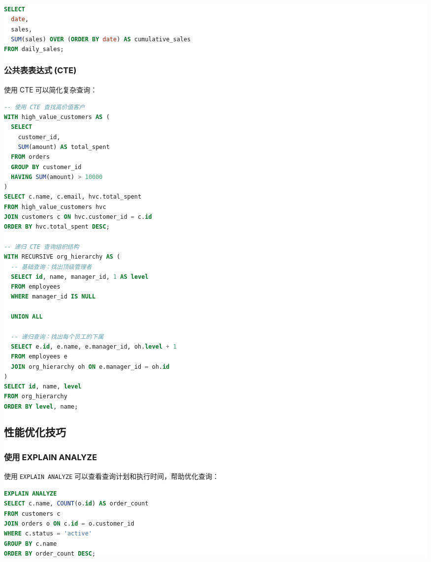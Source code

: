```sql
SELECT 
  date,
  sales,
  SUM(sales) OVER (ORDER BY date) AS cumulative_sales
FROM daily_sales;
```

### 公共表表达式 (CTE)

使用 CTE 可以简化复杂查询：

```sql
-- 使用 CTE 查找高价值客户
WITH high_value_customers AS (
  SELECT 
    customer_id,
    SUM(amount) AS total_spent
  FROM orders
  GROUP BY customer_id
  HAVING SUM(amount) > 10000
)
SELECT c.name, c.email, hvc.total_spent
FROM high_value_customers hvc
JOIN customers c ON hvc.customer_id = c.id
ORDER BY hvc.total_spent DESC;

-- 递归 CTE 查询组织结构
WITH RECURSIVE org_hierarchy AS (
  -- 基础查询：找出顶级管理者
  SELECT id, name, manager_id, 1 AS level
  FROM employees
  WHERE manager_id IS NULL
  
  UNION ALL
  
  -- 递归查询：找出每个员工的下属
  SELECT e.id, e.name, e.manager_id, oh.level + 1
  FROM employees e
  JOIN org_hierarchy oh ON e.manager_id = oh.id
)
SELECT id, name, level
FROM org_hierarchy
ORDER BY level, name;
```

## 性能优化技巧

### 使用 EXPLAIN ANALYZE

使用 `EXPLAIN ANALYZE` 可以查看查询计划和执行时间，帮助优化查询：

```sql
EXPLAIN ANALYZE
SELECT c.name, COUNT(o.id) AS order_count
FROM customers c
JOIN orders o ON c.id = o.customer_id
WHERE c.status = 'active'
GROUP BY c.name
ORDER BY order_count DESC;
```

